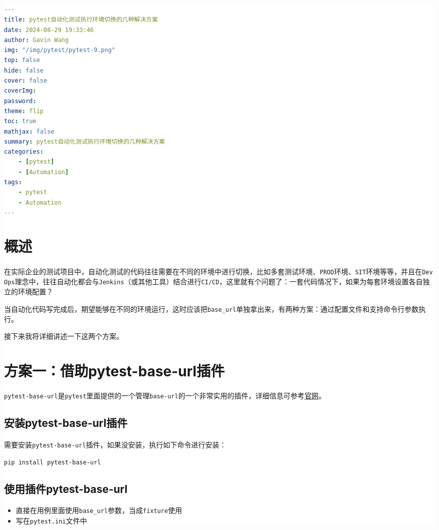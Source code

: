 ```yaml
---
title: pytest自动化测试执行环境切换的几种解决方案
date: 2024-08-29 19:33:46
author: Gavin Wang
img: "/img/pytest/pytest-9.png"
top: false
hide: false
cover: false
coverImg:
password:
theme: flip
toc: true
mathjax: false
summary: pytest自动化测试执行环境切换的几种解决方案
categories:
    - [pytest]
    - [Automation]
tags:
    - pytest
    - Automation
---
```



# 概述

在实际企业的测试项目中，自动化测试的代码往往需要在不同的环境中进行切换，比如多套测试环境、`PROD`环境、`SIT`环境等等，并且在`DevOps`理念中，往往自动化都会与`Jenkins`（或其他工具）结合进行`CI/CD`，这里就有个问题了：一套代码情况下，如果为每套环境设置各自独立的环境配置？

当自动化代码写完成后，期望能够在不同的环境运行，这时应该把`base_url`单独拿出来，有两种方案：通过配置文件和支持命令行参数执行。

接下来我将详细讲述一下这两个方案。

# 方案一：借助pytest-base-url插件

`pytest-base-url`是`pytest`里面提供的一个管理`base-url`的一个非常实用的插件，详细信息可参考[官网](https://pypi.org/project/pytest-base-url/)。


## 安装pytest-base-url插件

需要安装`pytest-base-url`插件，如果没安装，执行如下命令进行安装：

```shell
pip install pytest-base-url
```

## 使用插件pytest-base-url

* 直接在用例里面使用`base_url`参数，当成`fixture`使用
* 写在`pytest.ini`文件中
